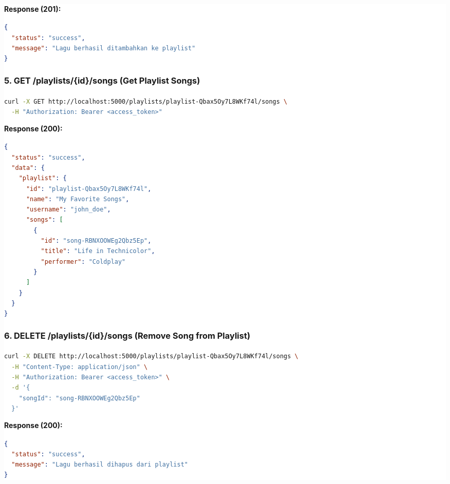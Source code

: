 **Response (201):**

```json
{
  "status": "success",
  "message": "Lagu berhasil ditambahkan ke playlist"
}
```

### 5. GET /playlists/{id}/songs (Get Playlist Songs)

```bash
curl -X GET http://localhost:5000/playlists/playlist-Qbax5Oy7L8WKf74l/songs \
  -H "Authorization: Bearer <access_token>"
```

**Response (200):**

```json
{
  "status": "success",
  "data": {
    "playlist": {
      "id": "playlist-Qbax5Oy7L8WKf74l",
      "name": "My Favorite Songs",
      "username": "john_doe",
      "songs": [
        {
          "id": "song-RBNXOOWEg2Qbz5Ep",
          "title": "Life in Technicolor",
          "performer": "Coldplay"
        }
      ]
    }
  }
}
```

### 6. DELETE /playlists/{id}/songs (Remove Song from Playlist)

```bash
curl -X DELETE http://localhost:5000/playlists/playlist-Qbax5Oy7L8WKf74l/songs \
  -H "Content-Type: application/json" \
  -H "Authorization: Bearer <access_token>" \
  -d '{
    "songId": "song-RBNXOOWEg2Qbz5Ep"
  }'
```

**Response (200):**

```json
{
  "status": "success",
  "message": "Lagu berhasil dihapus dari playlist"
}
```
